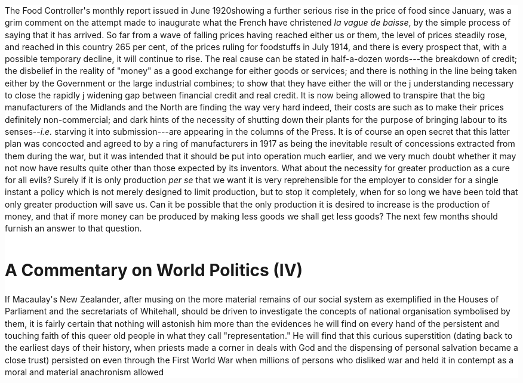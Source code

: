 The Food Controller's monthly report issued in June
1920showing a further serious rise in the price of food
since January, was a grim comment on the attempt made to
inaugurate what the French have christened *la vague de
baisse*, by the simple process of saying that it has
arrived. So far from a wave of falling prices having reached
either us or them, the level of prices steadily rose, and
reached in this country 265 per cent, of the prices ruling
for foodstuffs in July 1914, and there is every prospect
that, with a possible temporary decline, it will continue to
rise. The real cause can be stated in half-a-dozen
words---the breakdown of credit; the disbelief in the
reality of "money" as a good exchange for either goods or
services; and there is nothing in the line being taken
either by the Government or the large industrial combines;
to show that they have either the will or the j
understanding necessary to close the rapidly j widening gap
between financial credit and real credit. It is now being
allowed to transpire that the big manufacturers of the
Midlands and the North are finding the way very hard indeed,
their costs are such as to make their prices definitely
non-commercial; and dark hints of the necessity of shutting
down their plants for the purpose of bringing labour to its
senses--*i.e.* starving it into submission---are appearing
in the columns of the Press. It is of course an open secret
that this latter plan was concocted and agreed to by a ring
of manufacturers in 1917 as being the inevitable result of
concessions extracted from them during the war, but it was
intended that it should be put into operation much earlier,
and we very much doubt whether it may not now have results
quite other than those expected by its inventors. What about
the necessity for greater production as a cure for all
evils? Surely if it is only production *per se* that we want
it is very reprehensible for the employer to consider for a
single instant a policy which is not merely designed to
limit production, but to stop it completely, when for so
long we have been told that only greater production will
save us. Can it be possible that the only production it is
desired to increase is the production of money, and that if
more money can be produced by making less goods we shall get
less goods? The next few months should furnish an answer to
that question.

# A Commentary on World Politics (IV)

If Macaulay's New Zealander, after musing on the more
material remains of our social system as exemplified in the
Houses of Parliament and the secretariats of Whitehall,
should be driven to investigate the concepts of national
organisation symbolised by them, it is fairly certain that
nothing will astonish him more than the evidences he will
find on every hand of the persistent and touching faith of
this queer old people in what they call "representation." He
will find that this curious superstition (dating back to the
earliest days of their history, when priests made a corner
in deals with God and the dispensing of personal salvation
became a close trust) persisted on even through the First
World War when millions of persons who disliked war and held
it in contempt as a moral and material anachronism allowed
